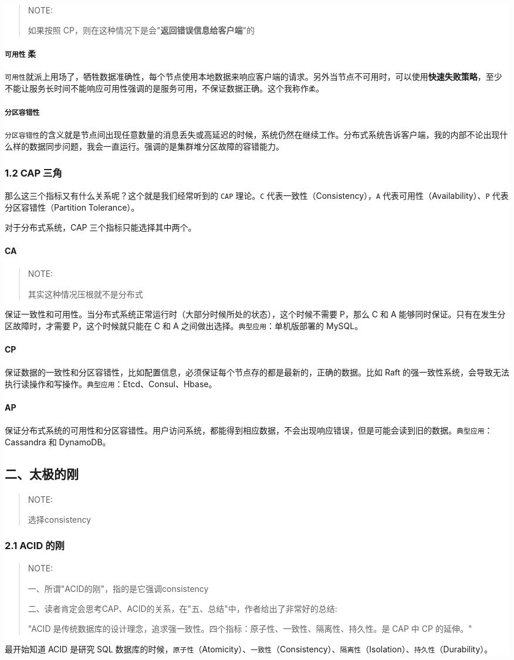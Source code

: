> NOTE: 
>
> 如果按照 CP，则在这种情况下是会"**返回错误信息给客户端**"的

#### `可用性` 柔

`可用性`就派上用场了，牺牲数据准确性，每个节点使用本地数据来响应客户端的请求。另外当节点不可用时，可以使用**快速失败策略**，至少不能让服务长时间不能响应可用性强调的是服务可用，不保证数据正确。这个我称作`柔`。

#### `分区容错性`

`分区容错性`的含义就是节点间出现任意数量的消息丢失或高延迟的时候，系统仍然在继续工作。分布式系统告诉客户端，我的内部不论出现什么样的数据同步问题，我会一直运行。强调的是集群堆分区故障的容错能力。

### 1.2 CAP 三角

那么这三个指标又有什么关系呢？这个就是我们经常听到的 `CAP` 理论。`C` 代表一致性（Consistency），`A` 代表可用性（Availability）、`P` 代表分区容错性（Partition Tolerance）。

对于分布式系统，CAP 三个指标只能选择其中两个。

#### **CA**

> NOTE: 
>
> 其实这种情况压根就不是分布式

保证一致性和可用性。当分布式系统正常运行时（大部分时候所处的状态），这个时候不需要 P，那么 C 和 A 能够同时保证。只有在发生分区故障时，才需要 P，这个时候就只能在 C 和 A 之间做出选择。`典型应用`：单机版部署的 MySQL。

#### **CP**

保证数据的一致性和分区容错性，比如配置信息，必须保证每个节点存的都是最新的，正确的数据。比如 Raft 的强一致性系统，会导致无法执行读操作和写操作。`典型应用`：Etcd、Consul、Hbase。

#### **AP**

保证分布式系统的可用性和分区容错性。用户访问系统，都能得到相应数据，不会出现响应错误，但是可能会读到旧的数据。`典型应用`：Cassandra 和 DynamoDB。

## 二、太极的刚

> NOTE: 
>
> 选择consistency

### 2.1 ACID 的刚

> NOTE: 
>
> 一、所谓"ACID的刚"，指的是它强调consistency
>
> 二、读者肯定会思考CAP、ACID的关系，在"五、总结"中，作者给出了非常好的总结:
>
> "ACID 是传统数据库的设计理念，追求强一致性。四个指标：原子性、一致性、隔离性、持久性。是 CAP 中 CP 的延伸。"

最开始知道 ACID 是研究 SQL 数据库的时候，`原子性`（Atomicity）、`一致性`（Consistency）、`隔离性`（Isolation）、`持久性`（Durability）。
